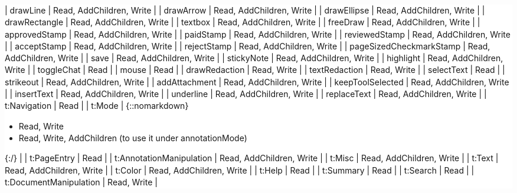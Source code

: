 | drawLine | Read, AddChildren, Write |
| drawArrow | Read, AddChildren, Write |
| drawEllipse | Read, AddChildren, Write |
| drawRectangle | Read, AddChildren, Write |
| textbox | Read, AddChildren, Write |
| freeDraw | Read, AddChildren, Write |
| approvedStamp | Read, AddChildren, Write |
| paidStamp | Read, AddChildren, Write |
| reviewedStamp | Read, AddChildren, Write |
| acceptStamp | Read, AddChildren, Write |
| rejectStamp | Read, AddChildren, Write |
| pageSizedCheckmarkStamp | Read, AddChildren, Write |
| save | Read, AddChildren, Write |
| stickyNote | Read, AddChildren, Write |
| highlight | Read, AddChildren, Write |
| toggleChat | Read |
| mouse | Read |
| drawRedaction | Read, Write |
| textRedaction | Read, Write |
| selectText | Read |
| strikeout | Read, AddChildren, Write |
| addAttachment | Read, AddChildren, Write |
| keepToolSelected | Read, AddChildren, Write |
| insertText | Read, AddChildren, Write |
| underline | Read, AddChildren, Write |
| replaceText | Read, AddChildren, Write |
| t:Navigation | Read |
| t:Mode | {::nomarkdown}<ul><li>Read, Write</li><li>Read, Write, AddChildren (to use it under annotationMode)</li></ul>{:/} |
| t:PageEntry | Read |
| t:AnnotationManipulation | Read, AddChildren, Write |
| t:Misc | Read, AddChildren, Write |
| t:Text | Read, AddChildren, Write |
| t:Color | Read, AddChildren, Write |
| t:Help | Read |
| t:Summary | Read |
| t:Search | Read |
| t:DocumentManipulation | Read, Write |